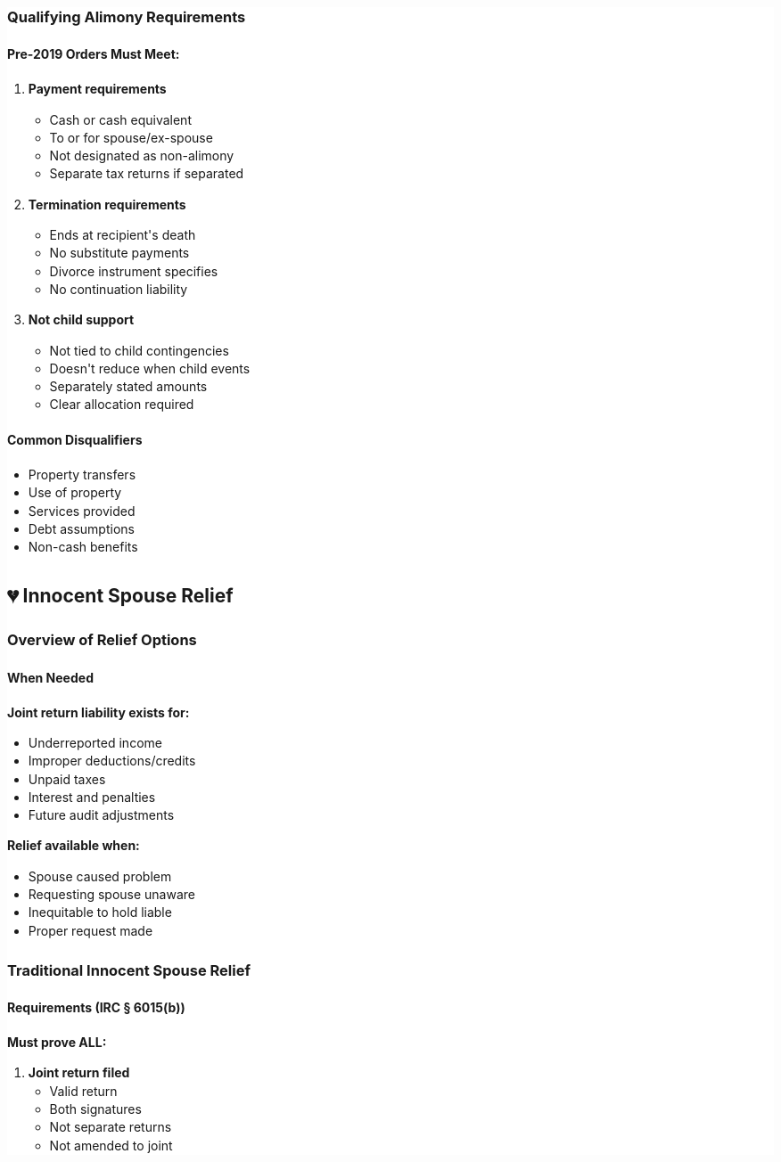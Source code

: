 ### Qualifying Alimony Requirements

#### Pre-2019 Orders Must Meet:
1. **Payment requirements**
   - Cash or cash equivalent
   - To or for spouse/ex-spouse
   - Not designated as non-alimony
   - Separate tax returns if separated

2. **Termination requirements**
   - Ends at recipient's death
   - No substitute payments
   - Divorce instrument specifies
   - No continuation liability

3. **Not child support**
   - Not tied to child contingencies
   - Doesn't reduce when child events
   - Separately stated amounts
   - Clear allocation required

#### Common Disqualifiers
- Property transfers
- Use of property
- Services provided
- Debt assumptions
- Non-cash benefits

## 💔 Innocent Spouse Relief

### Overview of Relief Options

#### When Needed
**Joint return liability exists for:**
- Underreported income
- Improper deductions/credits
- Unpaid taxes
- Interest and penalties
- Future audit adjustments

**Relief available when:**
- Spouse caused problem
- Requesting spouse unaware
- Inequitable to hold liable
- Proper request made

### Traditional Innocent Spouse Relief

#### Requirements (IRC § 6015(b))
**Must prove ALL:**
1. **Joint return filed**
   - Valid return
   - Both signatures
   - Not separate returns
   - Not amended to joint
